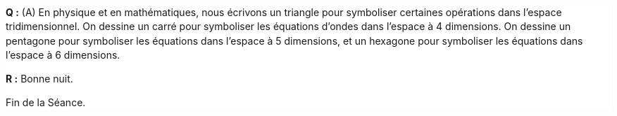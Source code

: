 **Q :** (A) En physique et en mathématiques, nous écrivons un triangle pour symboliser certaines opérations dans l’espace tridimensionnel. On dessine un carré pour symboliser les équations d’ondes dans l’espace à 4 dimensions. On dessine un pentagone pour symboliser les équations dans l’espace à 5 dimensions, et un hexagone pour symboliser les équations dans l’espace à 6 dimensions.

**R :** Bonne nuit.

Fin de la Séance.